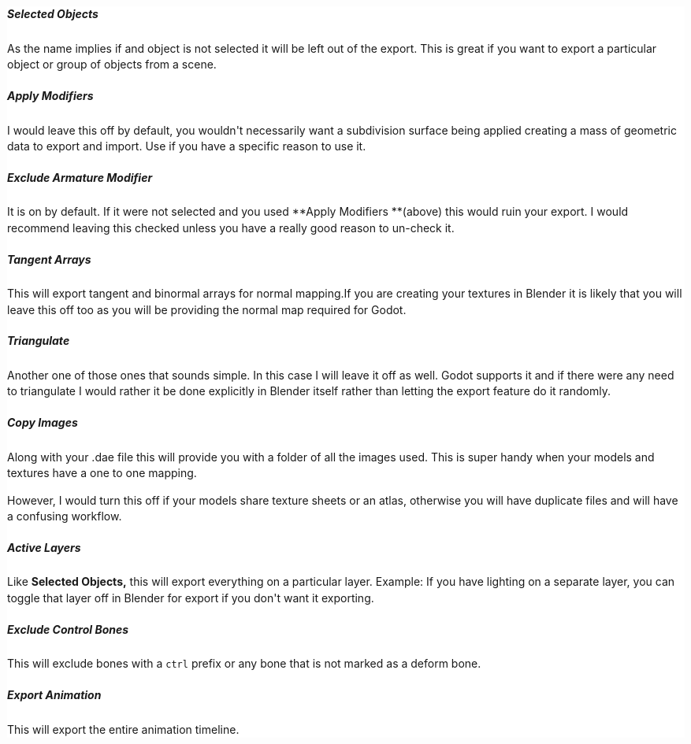 ##### Selected Objects

As the name implies if and object is not selected it will be left out of
the export. This is great if you want to export a particular object or
group of objects from a scene.

##### Apply Modifiers

I would leave this off by default, you wouldn't necessarily want a
subdivision surface being applied creating a mass of geometric data to
export and import. Use if you have a specific reason to use it.

##### Exclude Armature Modifier

It is on by default. If it were not selected and you used **Apply
Modifiers **(above) this would ruin your export. I would recommend
leaving this checked unless you have a really good reason to un-check
it.

##### Tangent Arrays

This will export tangent and binormal arrays for normal mapping.If you
are creating your textures in Blender it is likely that you will leave
this off too as you will be providing the normal map required for Godot.

##### Triangulate

Another one of those ones that sounds simple. In this case I will leave
it off as well. Godot supports it and if there were any need to
triangulate I would rather it be done explicitly in Blender itself
rather than letting the export feature do it randomly.

##### Copy Images

Along with your .dae file this will provide you with a folder of all the
images used. This is super handy when your models and textures have a
one to one mapping.

However, I would turn this off if your models share texture sheets or an
atlas, otherwise you will have duplicate files and will have a confusing
workflow.

##### Active Layers

Like **Selected Objects,** this will export everything on a particular
layer. Example: If you have lighting on a separate layer, you can toggle
that layer off in Blender for export if you don't want it exporting.

##### Exclude Control Bones

This will exclude bones with a `ctrl` prefix or any bone that is not
marked as a deform bone.

##### Export Animation

This will export the entire animation timeline.
